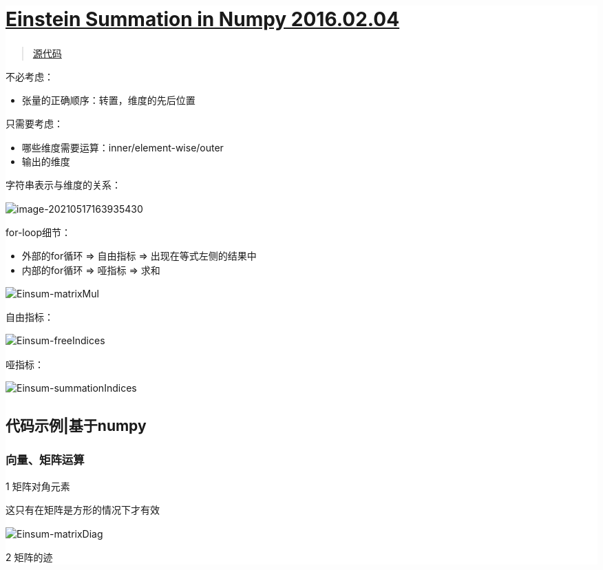 
# [Einstein Summation in Numpy 2016.02.04](https://obilaniu6266h16.wordpress.com/2016/02/04/einstein-summation-in-numpy/)

> [源代码](https://pastebin.com/9GPvxwUn)

不必考虑：

- 张量的正确顺序：转置，维度的先后位置

只需要考虑：

- 哪些维度需要运算：inner/element-wise/outer
- 输出的维度



字符串表示与维度的关系：

![image-20210517163935430](https://raw.githubusercontent.com/DaiDuncan/PicUploader/main/img2/20210517163935.png)





for-loop细节：

- 外部的for循环 => 自由指标 => 出现在等式左侧的结果中
- 内部的for循环 => 哑指标 => 求和

![Einsum-matrixMul](https://raw.githubusercontent.com/DaiDuncan/PicUploader/main/img2/20210517164016.png)



自由指标：

![Einsum-freeIndices](https://raw.githubusercontent.com/DaiDuncan/PicUploader/main/img2/20210517164211.png)



哑指标：

![Einsum-summationIndices](https://raw.githubusercontent.com/DaiDuncan/PicUploader/main/img2/20210517164220.png)



## 代码示例|基于numpy

### 向量、矩阵运算

1 矩阵对角元素

这只有在矩阵是方形的情况下才有效

![Einsum-matrixDiag](https://raw.githubusercontent.com/DaiDuncan/PicUploader/main/img2/20210517164352.png)



2 矩阵的迹

